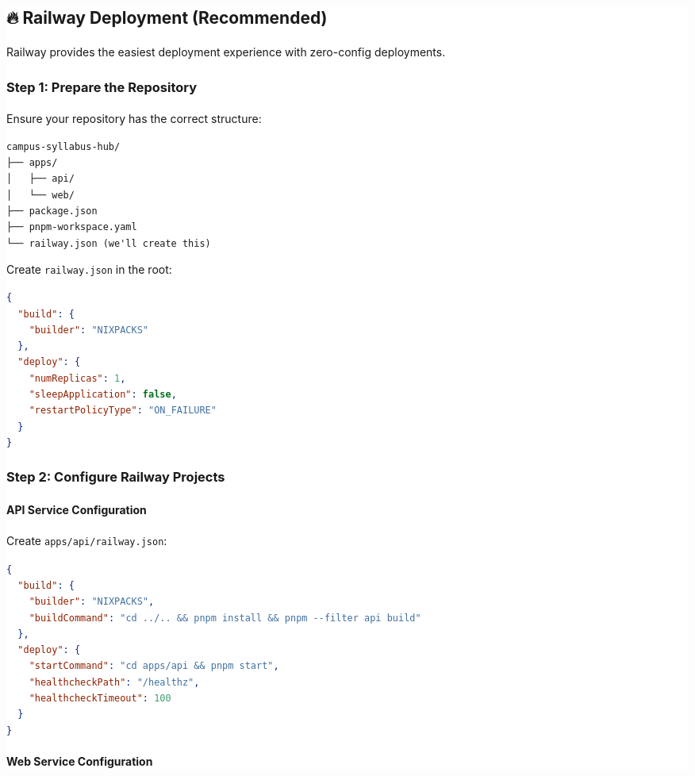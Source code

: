 
## 🔥 Railway Deployment (Recommended)

Railway provides the easiest deployment experience with zero-config deployments.

### Step 1: Prepare the Repository

Ensure your repository has the correct structure:

```
campus-syllabus-hub/
├── apps/
│   ├── api/
│   └── web/
├── package.json
├── pnpm-workspace.yaml
└── railway.json (we'll create this)
```

Create `railway.json` in the root:

```json
{
  "build": {
    "builder": "NIXPACKS"
  },
  "deploy": {
    "numReplicas": 1,
    "sleepApplication": false,
    "restartPolicyType": "ON_FAILURE"
  }
}
```

### Step 2: Configure Railway Projects

#### API Service Configuration

Create `apps/api/railway.json`:
```json
{
  "build": {
    "builder": "NIXPACKS",
    "buildCommand": "cd ../.. && pnpm install && pnpm --filter api build"
  },
  "deploy": {
    "startCommand": "cd apps/api && pnpm start",
    "healthcheckPath": "/healthz",
    "healthcheckTimeout": 100
  }
}
```

#### Web Service Configuration
